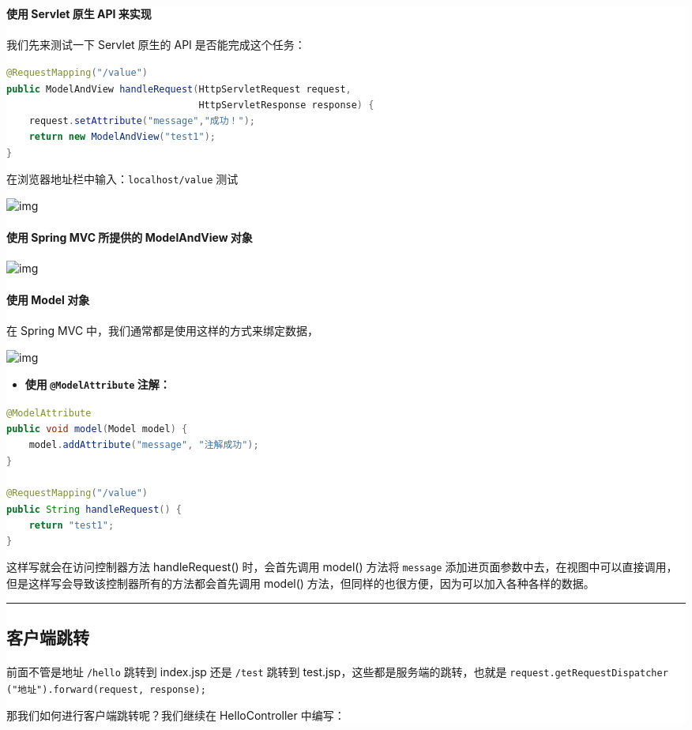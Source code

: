 #### 使用 Servlet 原生 API 来实现

我们先来测试一下 Servlet 原生的 API 是否能完成这个任务：



```java
@RequestMapping("/value")
public ModelAndView handleRequest(HttpServletRequest request,
                                  HttpServletResponse response) {
    request.setAttribute("message","成功！");
    return new ModelAndView("test1");
}
```

在浏览器地址栏中输入：`localhost/value` 测试

![img](https:////upload-images.jianshu.io/upload_images/7896890-66d2f24a876306e6.png?imageMogr2/auto-orient/strip|imageView2/2/w/562/format/webp)

#### 使用 Spring MVC 所提供的 ModelAndView 对象

![img](https:////upload-images.jianshu.io/upload_images/7896890-360ce67947be817d.png?imageMogr2/auto-orient/strip|imageView2/2/w/703/format/webp)

#### 使用 Model 对象

在 Spring MVC 中，我们通常都是使用这样的方式来绑定数据，

![img](https:////upload-images.jianshu.io/upload_images/7896890-685dd384904ad28f.png?imageMogr2/auto-orient/strip|imageView2/2/w/536/format/webp)

- **使用 `@ModelAttribute` 注解：**



```java
@ModelAttribute
public void model(Model model) {
    model.addAttribute("message", "注解成功");
}

@RequestMapping("/value")
public String handleRequest() {
    return "test1";
}
```

这样写就会在访问控制器方法 handleRequest() 时，会首先调用 model() 方法将 `message` 添加进页面参数中去，在视图中可以直接调用，但是这样写会导致该控制器所有的方法都会首先调用 model() 方法，但同样的也很方便，因为可以加入各种各样的数据。

------

## 客户端跳转

前面不管是地址 `/hello` 跳转到 index.jsp 还是 `/test` 跳转到 test.jsp，这些都是服务端的跳转，也就是 `request.getRequestDispatcher("地址").forward(request, response);`

那我们如何进行客户端跳转呢？我们继续在 HelloController 中编写：
